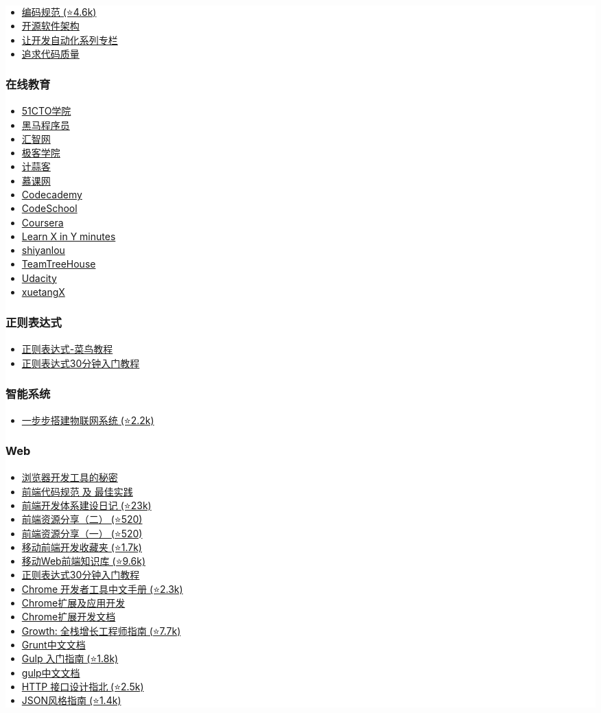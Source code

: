 *   [编码规范 (⭐4.6k)](https://github.com/ecomfe/spec)
*   [开源软件架构](http://www.ituring.com.cn/book/1143)
*   [让开发自动化系列专栏](https://wizardforcel.gitbooks.io/ibm-j-ap)
*   [追求代码质量](https://wizardforcel.gitbooks.io/ibm-j-cq)

### 在线教育

*   [51CTO学院](http://edu.51cto.com)
*   [黑马程序员](http://yun.itheima.com)
*   [汇智网](http://www.hubwiz.com)
*   [极客学院](http://www.jikexueyuan.com)
*   [计蒜客](http://www.jisuanke.com)
*   [慕课网](http://www.imooc.com/course/list)
*   [Codecademy](https://www.codecademy.com/?locale_code=zh)
*   [CodeSchool](https://www.codeschool.com)
*   [Coursera](https://www.coursera.org/courses?orderby=upcoming\&lngs=zh)
*   [Learn X in Y minutes](https://learnxinyminutes.com)
*   [shiyanlou](https://www.shiyanlou.com)
*   [TeamTreeHouse](https://teamtreehouse.com)
*   [Udacity](https://www.udacity.com)
*   [xuetangX](https://www.xuetangx.com)

### 正则表达式

*   [正则表达式-菜鸟教程](http://www.runoob.com/regexp/regexp-tutorial.html)
*   [正则表达式30分钟入门教程](https://web.archive.org/web/20161119141236/http://deerchao.net:80/tutorials/regex/regex.htm)

### 智能系统

*   [一步步搭建物联网系统 (⭐2.2k)](https://github.com/phodal/designiot)

### Web

*   [浏览器开发工具的秘密](http://jinlong.github.io/2013/08/29/devtoolsecrets/)
*   [前端代码规范 及 最佳实践](http://coderlmn.github.io/code-standards/)
*   [前端开发体系建设日记 (⭐23k)](https://github.com/fouber/blog/issues/2)
*   [前端资源分享（二） (⭐520)](https://github.com/hacke2/hacke2.github.io/issues/3)
*   [前端资源分享（一） (⭐520)](https://github.com/hacke2/hacke2.github.io/issues/1)
*   [移动前端开发收藏夹 (⭐1.7k)](https://github.com/hoosin/mobile-web-favorites)
*   [移动Web前端知识库 (⭐9.6k)](https://github.com/AlloyTeam/Mars)
*   [正则表达式30分钟入门教程](http://deerchao.net/tutorials/regex/regex.htm)
*   [Chrome 开发者工具中文手册 (⭐2.3k)](https://github.com/CN-Chrome-DevTools/CN-Chrome-DevTools)
*   [Chrome扩展及应用开发](http://www.ituring.com.cn/minibook/950)
*   [Chrome扩展开发文档](http://open.chrome.360.cn/extension_dev/overview.html)
*   [Growth: 全栈增长工程师指南 (⭐7.7k)](https://github.com/phodal/growth-ebook)
*   [Grunt中文文档](http://www.gruntjs.net)
*   [Gulp 入门指南 (⭐1.8k)](https://github.com/nimojs/gulp-book)
*   [gulp中文文档](http://www.gulpjs.com.cn/docs/)
*   [HTTP 接口设计指北 (⭐2.5k)](https://github.com/bolasblack/http-api-guide)
*   [JSON风格指南 (⭐1.4k)](https://github.com/darcyliu/google-styleguide/blob/master/JSONStyleGuide.md)
